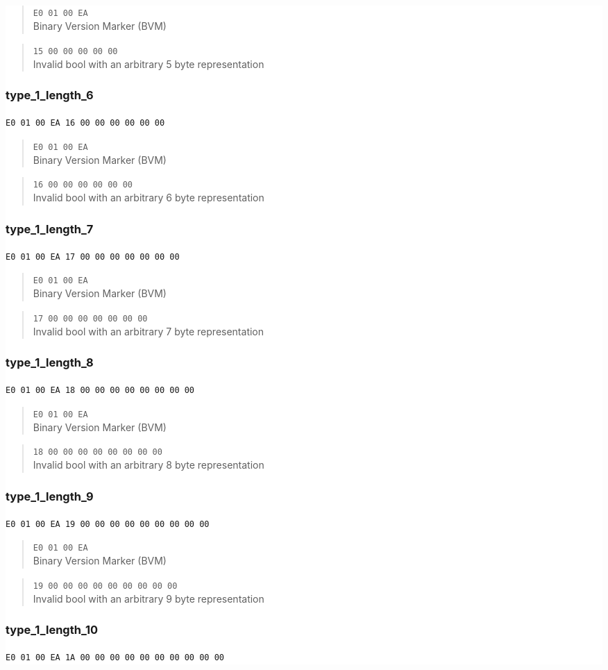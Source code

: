> `E0 01 00 EA`  
> Binary Version Marker (BVM)

> `15 00 00 00 00 00`  
> Invalid bool with an arbitrary 5 byte representation

### type_1_length_6

```
E0 01 00 EA 16 00 00 00 00 00 00
```

> `E0 01 00 EA`  
> Binary Version Marker (BVM)

> `16 00 00 00 00 00 00`  
> Invalid bool with an arbitrary 6 byte representation

### type_1_length_7

```
E0 01 00 EA 17 00 00 00 00 00 00 00
```

> `E0 01 00 EA`  
> Binary Version Marker (BVM)

> `17 00 00 00 00 00 00 00`  
> Invalid bool with an arbitrary 7 byte representation

### type_1_length_8

```
E0 01 00 EA 18 00 00 00 00 00 00 00 00
```

> `E0 01 00 EA`  
> Binary Version Marker (BVM)

> `18 00 00 00 00 00 00 00 00`  
> Invalid bool with an arbitrary 8 byte representation

### type_1_length_9

```
E0 01 00 EA 19 00 00 00 00 00 00 00 00 00
```

> `E0 01 00 EA`  
> Binary Version Marker (BVM)

> `19 00 00 00 00 00 00 00 00 00`  
> Invalid bool with an arbitrary 9 byte representation

### type_1_length_10

```
E0 01 00 EA 1A 00 00 00 00 00 00 00 00 00 00
```
